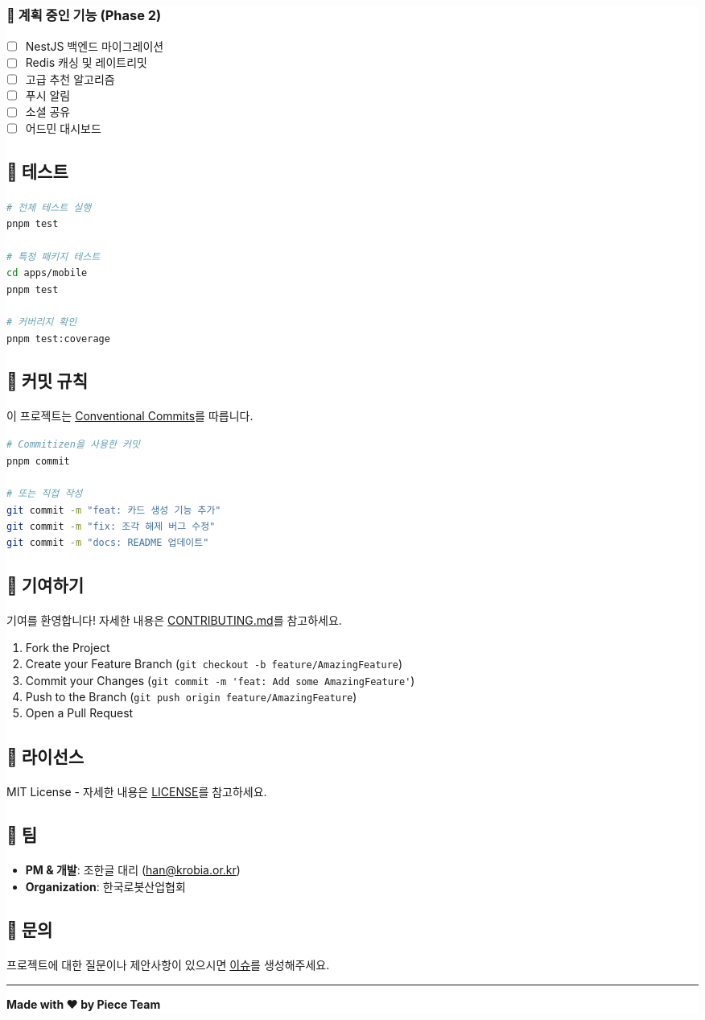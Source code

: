 ### 🚀 계획 중인 기능 (Phase 2)
- [ ] NestJS 백엔드 마이그레이션
- [ ] Redis 캐싱 및 레이트리밋
- [ ] 고급 추천 알고리즘
- [ ] 푸시 알림
- [ ] 소셜 공유
- [ ] 어드민 대시보드

## 🧪 테스트

```bash
# 전체 테스트 실행
pnpm test

# 특정 패키지 테스트
cd apps/mobile
pnpm test

# 커버리지 확인
pnpm test:coverage
```

## 📝 커밋 규칙

이 프로젝트는 [Conventional Commits](https://www.conventionalcommits.org/)를 따릅니다.

```bash
# Commitizen을 사용한 커밋
pnpm commit

# 또는 직접 작성
git commit -m "feat: 카드 생성 기능 추가"
git commit -m "fix: 조각 해제 버그 수정"
git commit -m "docs: README 업데이트"
```

## 🤝 기여하기

기여를 환영합니다! 자세한 내용은 [CONTRIBUTING.md](./CONTRIBUTING.md)를 참고하세요.

1. Fork the Project
2. Create your Feature Branch (`git checkout -b feature/AmazingFeature`)
3. Commit your Changes (`git commit -m 'feat: Add some AmazingFeature'`)
4. Push to the Branch (`git push origin feature/AmazingFeature`)
5. Open a Pull Request

## 📄 라이선스

MIT License - 자세한 내용은 [LICENSE](./LICENSE)를 참고하세요.

## 👥 팀

- **PM & 개발**: 조한글 대리 (han@krobia.or.kr)
- **Organization**: 한국로봇산업협회

## 📮 문의

프로젝트에 대한 질문이나 제안사항이 있으시면 [이슈](https://github.com/your-org/piece/issues)를 생성해주세요.

---

**Made with ❤️ by Piece Team**
